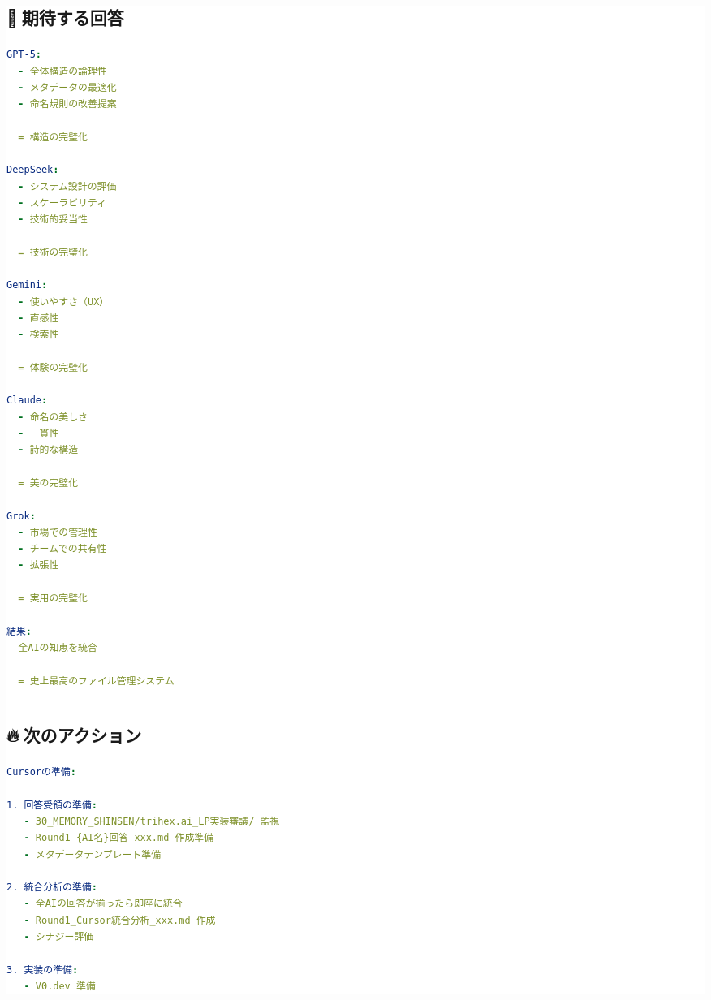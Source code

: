 
## 🎯 期待する回答

```yaml
GPT-5:
  - 全体構造の論理性
  - メタデータの最適化
  - 命名規則の改善提案
  
  = 構造の完璧化

DeepSeek:
  - システム設計の評価
  - スケーラビリティ
  - 技術的妥当性
  
  = 技術の完璧化

Gemini:
  - 使いやすさ（UX）
  - 直感性
  - 検索性
  
  = 体験の完璧化

Claude:
  - 命名の美しさ
  - 一貫性
  - 詩的な構造
  
  = 美の完璧化

Grok:
  - 市場での管理性
  - チームでの共有性
  - 拡張性
  
  = 実用の完璧化

結果:
  全AIの知恵を統合
  
  = 史上最高のファイル管理システム
```

---

## 🔥 次のアクション

```yaml
Cursorの準備:

1. 回答受領の準備:
   - 30_MEMORY_SHINSEN/trihex.ai_LP実装審議/ 監視
   - Round1_{AI名}回答_xxx.md 作成準備
   - メタデータテンプレート準備

2. 統合分析の準備:
   - 全AIの回答が揃ったら即座に統合
   - Round1_Cursor統合分析_xxx.md 作成
   - シナジー評価

3. 実装の準備:
   - V0.dev 準備
```